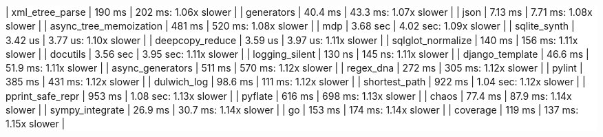 | xml_etree_parse          | 190 ms                                                                                                            | 202 ms: 1.06x slower                                                                                                    |
| generators               | 40.4 ms                                                                                                           | 43.3 ms: 1.07x slower                                                                                                   |
| json                     | 7.13 ms                                                                                                           | 7.71 ms: 1.08x slower                                                                                                   |
| async_tree_memoization   | 481 ms                                                                                                            | 520 ms: 1.08x slower                                                                                                    |
| mdp                      | 3.68 sec                                                                                                          | 4.02 sec: 1.09x slower                                                                                                  |
| sqlite_synth             | 3.42 us                                                                                                           | 3.77 us: 1.10x slower                                                                                                   |
| deepcopy_reduce          | 3.59 us                                                                                                           | 3.97 us: 1.11x slower                                                                                                   |
| sqlglot_normalize        | 140 ms                                                                                                            | 156 ms: 1.11x slower                                                                                                    |
| docutils                 | 3.56 sec                                                                                                          | 3.95 sec: 1.11x slower                                                                                                  |
| logging_silent           | 130 ns                                                                                                            | 145 ns: 1.11x slower                                                                                                    |
| django_template          | 46.6 ms                                                                                                           | 51.9 ms: 1.11x slower                                                                                                   |
| async_generators         | 511 ms                                                                                                            | 570 ms: 1.12x slower                                                                                                    |
| regex_dna                | 272 ms                                                                                                            | 305 ms: 1.12x slower                                                                                                    |
| pylint                   | 385 ms                                                                                                            | 431 ms: 1.12x slower                                                                                                    |
| dulwich_log              | 98.6 ms                                                                                                           | 111 ms: 1.12x slower                                                                                                    |
| shortest_path            | 922 ms                                                                                                            | 1.04 sec: 1.12x slower                                                                                                  |
| pprint_safe_repr         | 953 ms                                                                                                            | 1.08 sec: 1.13x slower                                                                                                  |
| pyflate                  | 616 ms                                                                                                            | 698 ms: 1.13x slower                                                                                                    |
| chaos                    | 77.4 ms                                                                                                           | 87.9 ms: 1.14x slower                                                                                                   |
| sympy_integrate          | 26.9 ms                                                                                                           | 30.7 ms: 1.14x slower                                                                                                   |
| go                       | 153 ms                                                                                                            | 174 ms: 1.14x slower                                                                                                    |
| coverage                 | 119 ms                                                                                                            | 137 ms: 1.15x slower                                                                                                    |